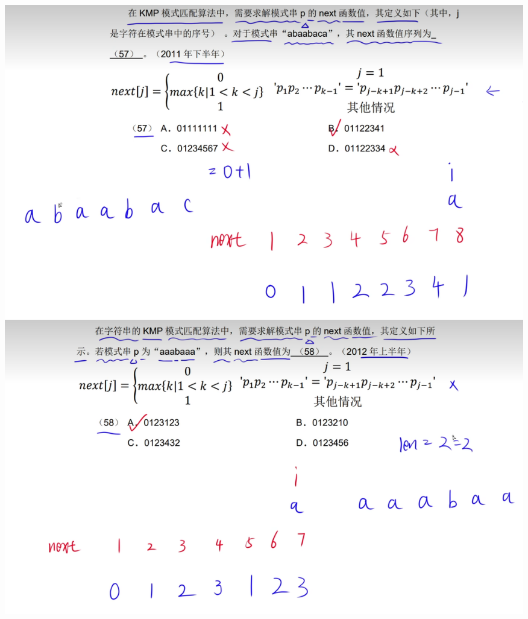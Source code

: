![image-20221115095248412](typora图片/image-20221115095248412.png)

![image-20221115100428239](typora图片/image-20221115100428239.png)
